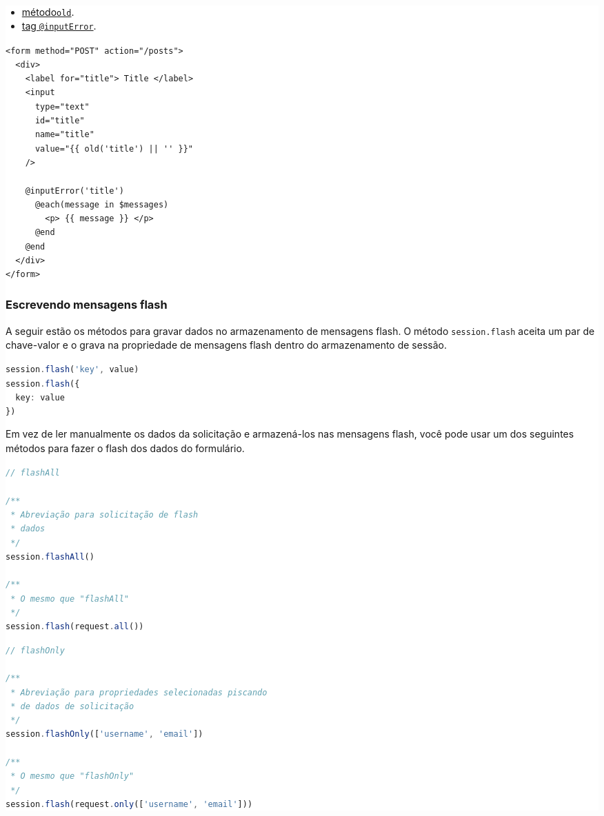 * [método`old`](../references/edge.md#old).
* [tag `@inputError`](../references/edge.md#inputerror).

```edge
<form method="POST" action="/posts">
  <div>
    <label for="title"> Title </label>
    <input 
      type="text"
      id="title"
      name="title"
      value="{{ old('title') || '' }}"
    />

    @inputError('title')
      @each(message in $messages)
        <p> {{ message }} </p>
      @end
    @end
  </div>
</form>
```

### Escrevendo mensagens flash
A seguir estão os métodos para gravar dados no armazenamento de mensagens flash. O método `session.flash` aceita um par de chave-valor e o grava na propriedade de mensagens flash dentro do armazenamento de sessão.

```ts
session.flash('key', value)
session.flash({
  key: value
})
```

Em vez de ler manualmente os dados da solicitação e armazená-los nas mensagens flash, você pode usar um dos seguintes métodos para fazer o flash dos dados do formulário.

```ts
// flashAll

/**
 * Abreviação para solicitação de flash
 * dados
 */
session.flashAll()

/**
 * O mesmo que "flashAll"
 */
session.flash(request.all())
```

```ts
// flashOnly

/**
 * Abreviação para propriedades selecionadas piscando
 * de dados de solicitação
 */
session.flashOnly(['username', 'email'])

/**
 * O mesmo que "flashOnly"
 */
session.flash(request.only(['username', 'email']))
```
